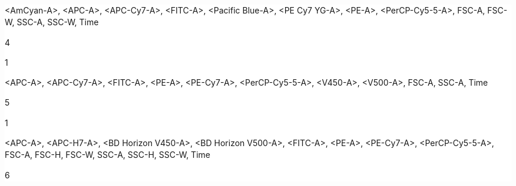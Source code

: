 \<AmCyan-A\>, \<APC-A\>, \<APC-Cy7-A\>, \<FITC-A\>, \<Pacific Blue-A\>,
\<PE Cy7 YG-A\>, \<PE-A\>, \<PerCP-Cy5-5-A\>, FSC-A, FSC-W, SSC-A,
SSC-W, Time

</td>

</tr>

<tr>

<td style="text-align:right;">

4

</td>

<td style="text-align:right;">

1

</td>

<td style="text-align:left;">

\<APC-A\>, \<APC-Cy7-A\>, \<FITC-A\>, \<PE-A\>, \<PE-Cy7-A\>,
\<PerCP-Cy5-5-A\>, \<V450-A\>, \<V500-A\>, FSC-A, SSC-A, Time

</td>

</tr>

<tr>

<td style="text-align:right;">

5

</td>

<td style="text-align:right;">

1

</td>

<td style="text-align:left;">

\<APC-A\>, \<APC-H7-A\>, \<BD Horizon V450-A\>, \<BD Horizon V500-A\>,
\<FITC-A\>, \<PE-A\>, \<PE-Cy7-A\>, \<PerCP-Cy5-5-A\>, FSC-A, FSC-H,
FSC-W, SSC-A, SSC-H, SSC-W, Time

</td>

</tr>

<tr>

<td style="text-align:right;">

6

</td>

<td style="text-align:right;">
